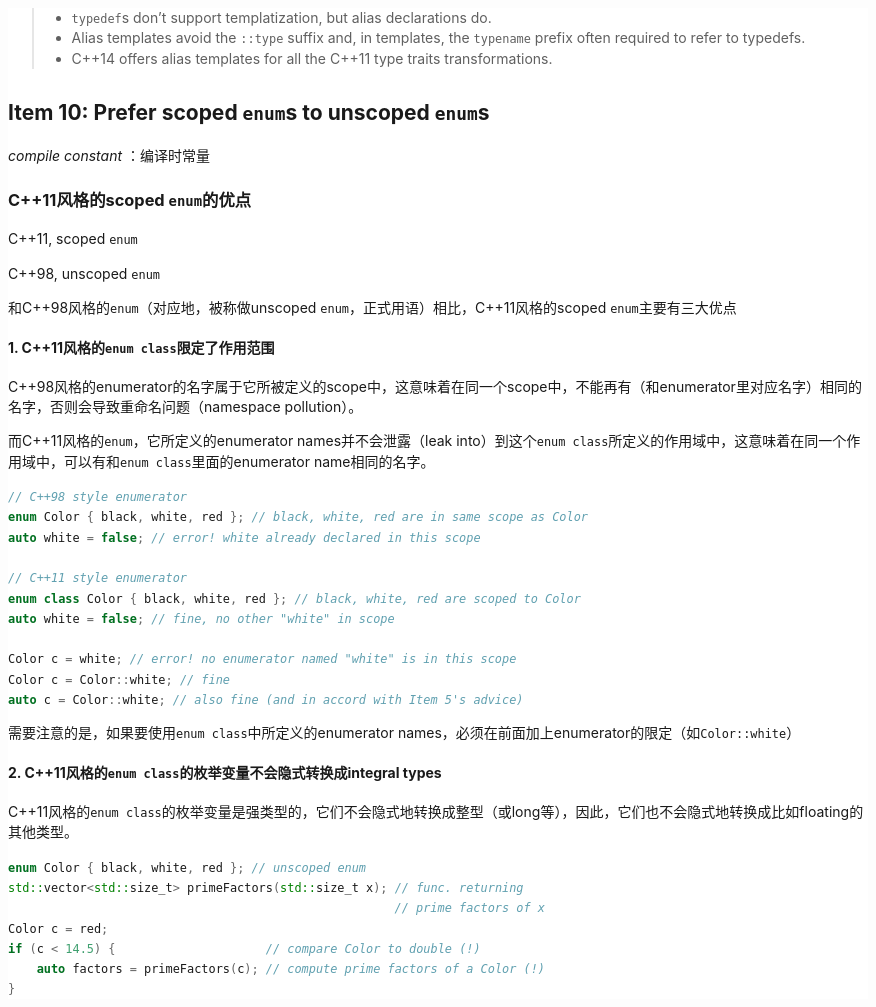 > - `typedef`s don’t support templatization, but alias declarations do.
> - Alias templates avoid the `::type` suffix and, in templates, the `typename` prefix often required to refer to typedefs.
> - C++14 offers alias templates for all the C++11 type traits transformations.





## Item 10: Prefer scoped `enum`s to unscoped `enum`s



*compile constant* ：编译时常量



### C++11风格的scoped `enum`的优点

C++11, scoped `enum`

C++98, unscoped `enum`

和C++98风格的`enum`（对应地，被称做unscoped `enum`，正式用语）相比，C++11风格的scoped `enum`主要有三大优点



#### 1. C++11风格的`enum class`限定了作用范围

C++98风格的enumerator的名字属于它所被定义的scope中，这意味着在同一个scope中，不能再有（和enumerator里对应名字）相同的名字，否则会导致重命名问题（namespace pollution）。

而C++11风格的`enum`，它所定义的enumerator names并不会泄露（leak into）到这个`enum class`所定义的作用域中，这意味着在同一个作用域中，可以有和`enum class`里面的enumerator name相同的名字。

```cpp
// C++98 style enumerator
enum Color { black, white, red }; // black, white, red are in same scope as Color
auto white = false; // error! white already declared in this scope

// C++11 style enumerator
enum class Color { black, white, red }; // black, white, red are scoped to Color
auto white = false; // fine, no other "white" in scope

Color c = white; // error! no enumerator named "white" is in this scope
Color c = Color::white; // fine
auto c = Color::white; // also fine (and in accord with Item 5's advice)
```

需要注意的是，如果要使用`enum class`中所定义的enumerator names，必须在前面加上enumerator的限定（如`Color::white`）



#### 2. C++11风格的`enum class`的枚举变量不会隐式转换成integral types

C++11风格的`enum class`的枚举变量是强类型的，它们不会隐式地转换成整型（或long等），因此，它们也不会隐式地转换成比如floating的其他类型。

```cpp
enum Color { black, white, red }; // unscoped enum
std::vector<std::size_t> primeFactors(std::size_t x); // func. returning
                                                      // prime factors of x
Color c = red;
if (c < 14.5) {						// compare Color to double (!)
	auto factors = primeFactors(c);	// compute prime factors of a Color (!)
}
```

